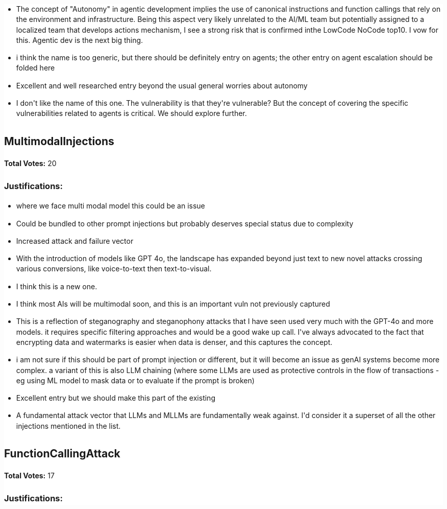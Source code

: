 - The concept of "Autonomy" in agentic development implies the use of canonical instructions and function callings that rely on the environment and infrastructure. Being this aspect very likely unrelated to the AI/ML team but potentially assigned to a localized team that develops actions mechanism, I see a strong risk that is confirmed inthe LowCode NoCode top10. I vow for this. Agentic dev is the next big thing.

- i think the name is too generic, but there should be definitely entry on agents; the other entry on agent escalation should be folded here

- Excellent and well researched entry beyond the usual general worries about autonomy

- I don't like the name of this one.  The vulnerability is that they're vulnerable?  But the concept of covering the specific vulnerabilities related to agents is critical.  We should explore further.


## MultimodalInjections

**Total Votes:** 20

### Justifications:

- where we face multi modal model this could be an issue

- Could be bundled to other prompt injections but probably deserves special status due to complexity

- Increased attack and failure vector 

- With the introduction of models like GPT 4o, the landscape has expanded beyond just text to new novel attacks crossing various conversions, like voice-to-text then text-to-visual. 

- I think this is a new one.

- I think most AIs will be multimodal soon, and this is an important vuln not previously captured

- This is a reflection of steganography and steganophony attacks that I have seen used very much with the GPT-4o and more models. it requires specific filtering approaches and would be a good wake up call. I've always advocated to the fact that encrypting data and watermarks is easier when data is denser, and this captures the concept.

- i am not sure if this should be part of prompt injection or different, but it will become an issue as genAI systems become more complex. a variant of this is also LLM chaining (where some LLMs are used as protective controls in the flow of transactions - eg using ML model to mask data or to evaluate if the prompt is broken)

- Excellent entry but we should make this part of the existing

- A fundamental attack vector that LLMs and MLLMs are fundamentally weak against. I'd consider it a superset of all the other injections mentioned in the list.


## FunctionCallingAttack

**Total Votes:** 17

### Justifications:
